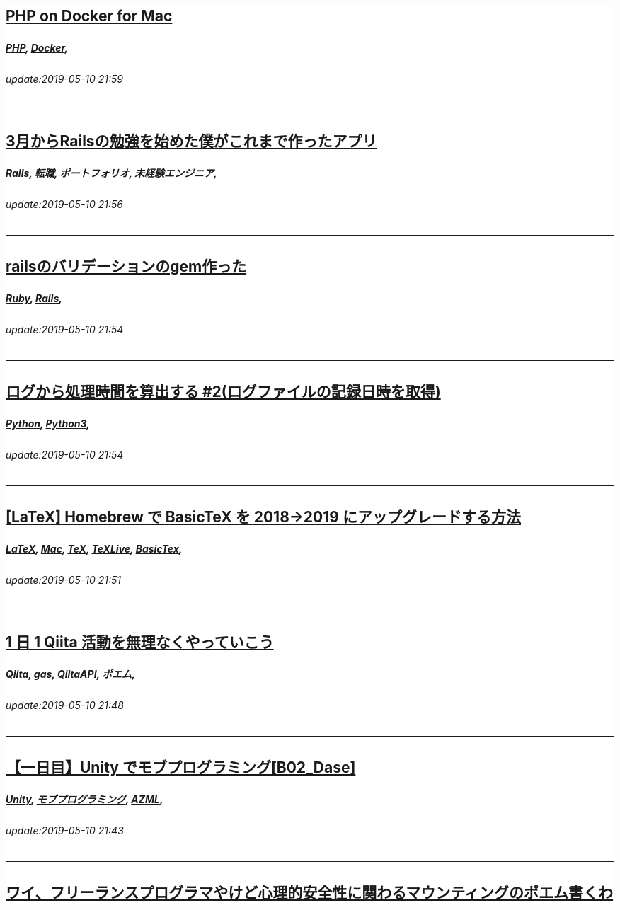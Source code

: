 ## [PHP on Docker for Mac](https://qiita.com/milkorcoffee/items/4690e816417667d02212)
##### [PHP](https://qiita.com/tags/PHP), [Docker](https://qiita.com/tags/Docker), 
###### update:2019-05-10 21:59
---
## [3月からRailsの勉強を始めた僕がこれまで作ったアプリ](https://qiita.com/fkdolly/items/3b5954331bd62d3b542b)
##### [Rails](https://qiita.com/tags/Rails), [転職](https://qiita.com/tags/転職), [ポートフォリオ](https://qiita.com/tags/ポートフォリオ), [未経験エンジニア](https://qiita.com/tags/未経験エンジニア), 
###### update:2019-05-10 21:56
---
## [railsのバリデーションのgem作った](https://qiita.com/ippachi/items/4e6ec0dd5c363ec14f81)
##### [Ruby](https://qiita.com/tags/Ruby), [Rails](https://qiita.com/tags/Rails), 
###### update:2019-05-10 21:54
---
## [ログから処理時間を算出する #2(ログファイルの記録日時を取得)](https://qiita.com/programispuzzle/items/22a6430c0aee2c9a2f7a)
##### [Python](https://qiita.com/tags/Python), [Python3](https://qiita.com/tags/Python3), 
###### update:2019-05-10 21:54
---
## [[LaTeX] Homebrew で BasicTeX を 2018→2019 にアップグレードする方法](https://qiita.com/skyloken/items/5f9f395560092c034e2b)
##### [LaTeX](https://qiita.com/tags/LaTeX), [Mac](https://qiita.com/tags/Mac), [TeX](https://qiita.com/tags/TeX), [TeXLive](https://qiita.com/tags/TeXLive), [BasicTex](https://qiita.com/tags/BasicTex), 
###### update:2019-05-10 21:51
---
## [1 日 1 Qiita 活動を無理なくやっていこう](https://qiita.com/terra_yucco/items/9b63dd6359dcfb1aff22)
##### [Qiita](https://qiita.com/tags/Qiita), [gas](https://qiita.com/tags/gas), [QiitaAPI](https://qiita.com/tags/QiitaAPI), [ポエム](https://qiita.com/tags/ポエム), 
###### update:2019-05-10 21:48
---
## [【一日目】Unity でモブプログラミング[B02_Dase]](https://qiita.com/tamoco/items/f9802af3dd07f8039da8)
##### [Unity](https://qiita.com/tags/Unity), [モブプログラミング](https://qiita.com/tags/モブプログラミング), [AZML](https://qiita.com/tags/AZML), 
###### update:2019-05-10 21:43
---
## [ワイ、フリーランスプログラマやけど心理的安全性に関わるマウンティングのポエム書くわ](https://qiita.com/standard-software/items/066754d51d3118e54987)